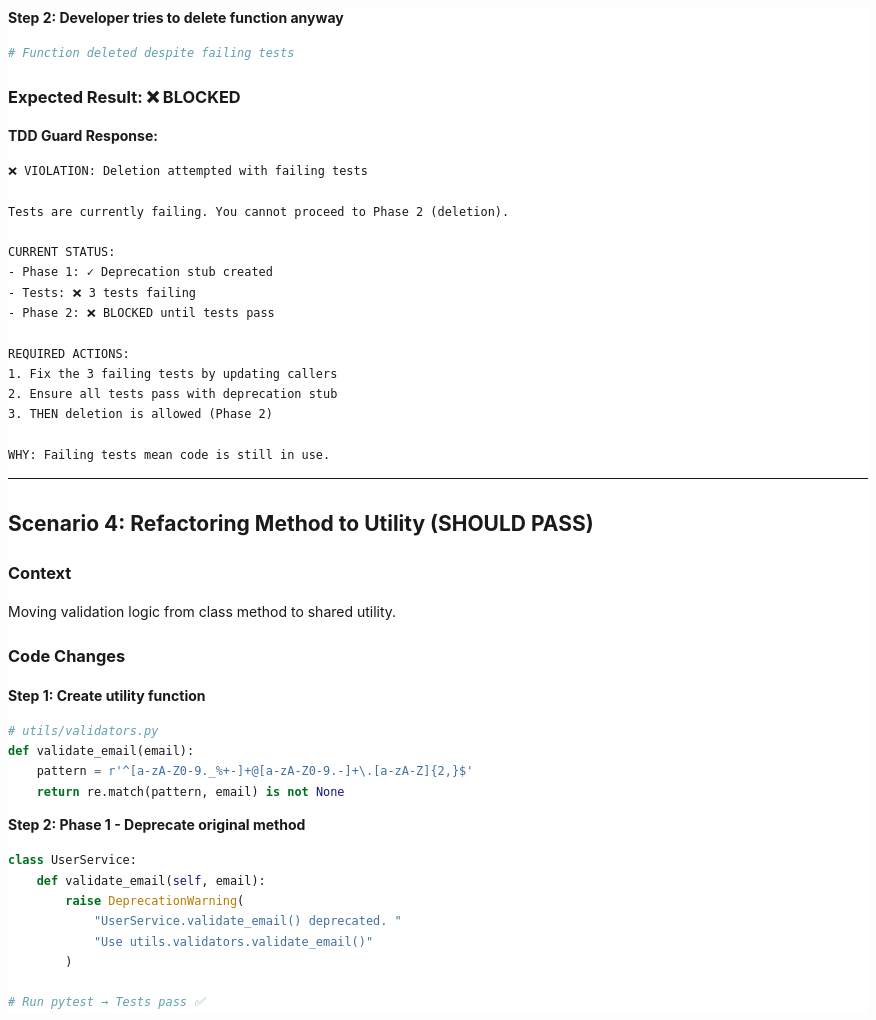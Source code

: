 **Step 2: Developer tries to delete function anyway**
```python
# Function deleted despite failing tests
```

### Expected Result: ❌ BLOCKED

**TDD Guard Response:**
```
❌ VIOLATION: Deletion attempted with failing tests

Tests are currently failing. You cannot proceed to Phase 2 (deletion).

CURRENT STATUS:
- Phase 1: ✓ Deprecation stub created
- Tests: ❌ 3 tests failing
- Phase 2: ❌ BLOCKED until tests pass

REQUIRED ACTIONS:
1. Fix the 3 failing tests by updating callers
2. Ensure all tests pass with deprecation stub
3. THEN deletion is allowed (Phase 2)

WHY: Failing tests mean code is still in use.
```

---

## Scenario 4: Refactoring Method to Utility (SHOULD PASS)

### Context
Moving validation logic from class method to shared utility.

### Code Changes

**Step 1: Create utility function**
```python
# utils/validators.py
def validate_email(email):
    pattern = r'^[a-zA-Z0-9._%+-]+@[a-zA-Z0-9.-]+\.[a-zA-Z]{2,}$'
    return re.match(pattern, email) is not None
```

**Step 2: Phase 1 - Deprecate original method**
```python
class UserService:
    def validate_email(self, email):
        raise DeprecationWarning(
            "UserService.validate_email() deprecated. "
            "Use utils.validators.validate_email()"
        )

# Run pytest → Tests pass ✅
```
